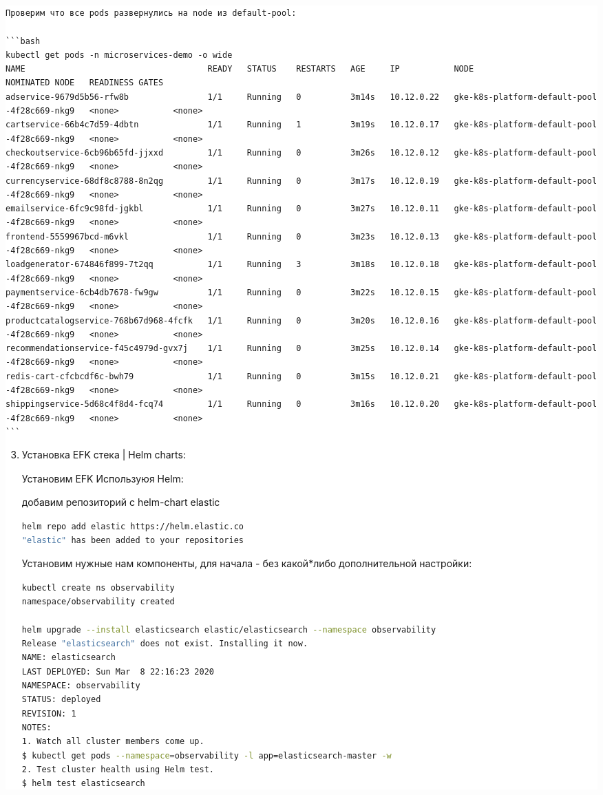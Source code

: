     Проверим что все pods развернулись на node из default-pool:

    ```bash
    kubectl get pods -n microservices-demo -o wide
    NAME                                     READY   STATUS    RESTARTS   AGE     IP           NODE                                          NOMINATED NODE   READINESS GATES
    adservice-9679d5b56-rfw8b                1/1     Running   0          3m14s   10.12.0.22   gke-k8s-platform-default-pool-4f28c669-nkg9   <none>           <none>
    cartservice-66b4c7d59-4dbtn              1/1     Running   1          3m19s   10.12.0.17   gke-k8s-platform-default-pool-4f28c669-nkg9   <none>           <none>
    checkoutservice-6cb96b65fd-jjxxd         1/1     Running   0          3m26s   10.12.0.12   gke-k8s-platform-default-pool-4f28c669-nkg9   <none>           <none>
    currencyservice-68df8c8788-8n2qg         1/1     Running   0          3m17s   10.12.0.19   gke-k8s-platform-default-pool-4f28c669-nkg9   <none>           <none>
    emailservice-6fc9c98fd-jgkbl             1/1     Running   0          3m27s   10.12.0.11   gke-k8s-platform-default-pool-4f28c669-nkg9   <none>           <none>
    frontend-5559967bcd-m6vkl                1/1     Running   0          3m23s   10.12.0.13   gke-k8s-platform-default-pool-4f28c669-nkg9   <none>           <none>
    loadgenerator-674846f899-7t2qq           1/1     Running   3          3m18s   10.12.0.18   gke-k8s-platform-default-pool-4f28c669-nkg9   <none>           <none>
    paymentservice-6cb4db7678-fw9gw          1/1     Running   0          3m22s   10.12.0.15   gke-k8s-platform-default-pool-4f28c669-nkg9   <none>           <none>
    productcatalogservice-768b67d968-4fcfk   1/1     Running   0          3m20s   10.12.0.16   gke-k8s-platform-default-pool-4f28c669-nkg9   <none>           <none>
    recommendationservice-f45c4979d-gvx7j    1/1     Running   0          3m25s   10.12.0.14   gke-k8s-platform-default-pool-4f28c669-nkg9   <none>           <none>
    redis-cart-cfcbcdf6c-bwh79               1/1     Running   0          3m15s   10.12.0.21   gke-k8s-platform-default-pool-4f28c669-nkg9   <none>           <none>
    shippingservice-5d68c4f8d4-fcq74         1/1     Running   0          3m16s   10.12.0.20   gke-k8s-platform-default-pool-4f28c669-nkg9   <none>           <none>
    ```

3. Установка EFK стека | Helm charts:

    Установим EFK Используюя Helm:

    добавим репозиторий с helm-chart elastic

    ```bash
    helm repo add elastic https://helm.elastic.co
    "elastic" has been added to your repositories
    ```

    Установим нужные нам компоненты, для начала - без какой*либо дополнительной настройки:

    ```bash
    kubectl create ns observability
    namespace/observability created

    helm upgrade --install elasticsearch elastic/elasticsearch --namespace observability
    Release "elasticsearch" does not exist. Installing it now.
    NAME: elasticsearch
    LAST DEPLOYED: Sun Mar  8 22:16:23 2020
    NAMESPACE: observability
    STATUS: deployed
    REVISION: 1
    NOTES:
    1. Watch all cluster members come up.
    $ kubectl get pods --namespace=observability -l app=elasticsearch-master -w
    2. Test cluster health using Helm test.
    $ helm test elasticsearch
